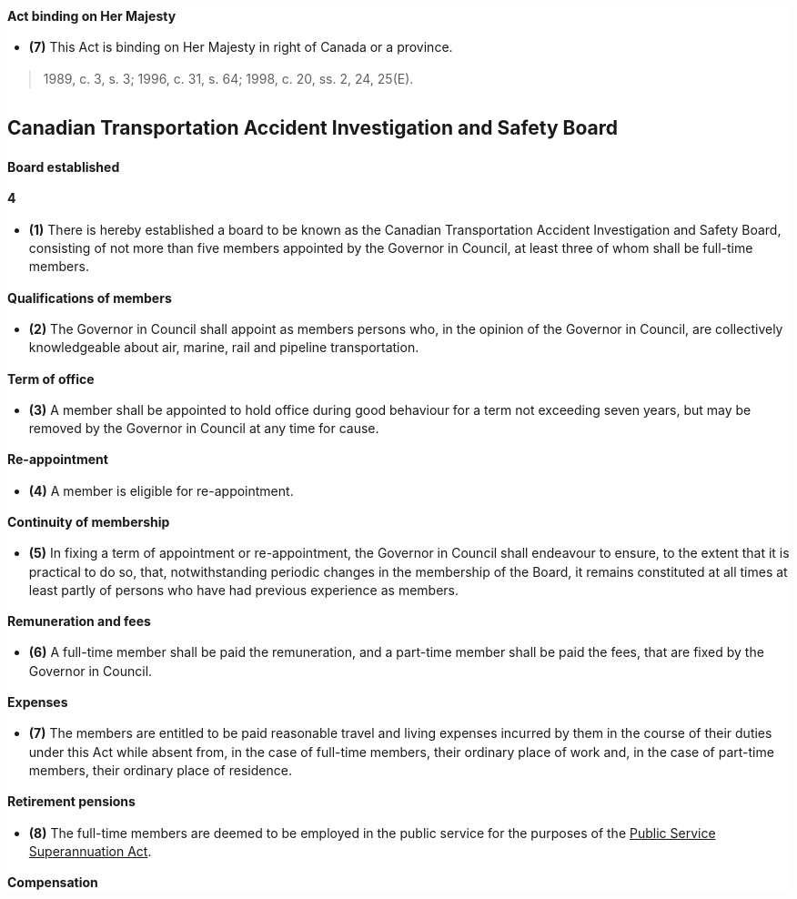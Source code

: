 **Act binding on Her Majesty**

- **(7)** This Act is binding on Her Majesty in right of Canada or a province.
> 1989, c. 3, s. 3; 1996, c. 31, s. 64; 1998, c. 20, ss. 2, 24, 25(E).





## Canadian Transportation Accident Investigation and Safety Board



**Board established**

**4** 

- **(1)** There is hereby established a board to be known as the Canadian Transportation Accident Investigation and Safety Board, consisting of not more than five members appointed by the Governor in Council, at least three of whom shall be full-time members.

**Qualifications of members**

- **(2)** The Governor in Council shall appoint as members persons who, in the opinion of the Governor in Council, are collectively knowledgeable about air, marine, rail and pipeline transportation.

**Term of office**

- **(3)** A member shall be appointed to hold office during good behaviour for a term not exceeding seven years, but may be removed by the Governor in Council at any time for cause.

**Re-appointment**

- **(4)** A member is eligible for re-appointment.

**Continuity of membership**

- **(5)** In fixing a term of appointment or re-appointment, the Governor in Council shall endeavour to ensure, to the extent that it is practical to do so, that, notwithstanding periodic changes in the membership of the Board, it remains constituted at all times at least partly of persons who have had previous experience as members.

**Remuneration and fees**

- **(6)** A full-time member shall be paid the remuneration, and a part-time member shall be paid the fees, that are fixed by the Governor in Council.

**Expenses**

- **(7)** The members are entitled to be paid reasonable travel and living expenses incurred by them in the course of their duties under this Act while absent from, in the case of full-time members, their ordinary place of work and, in the case of part-time members, their ordinary place of residence.

**Retirement pensions**

- **(8)** The full-time members are deemed to be employed in the public service for the purposes of the [Public Service Superannuation Act](/en/Acts/Revised%20Statutes%20of%20Canada/P/P-36.md).

**Compensation**
